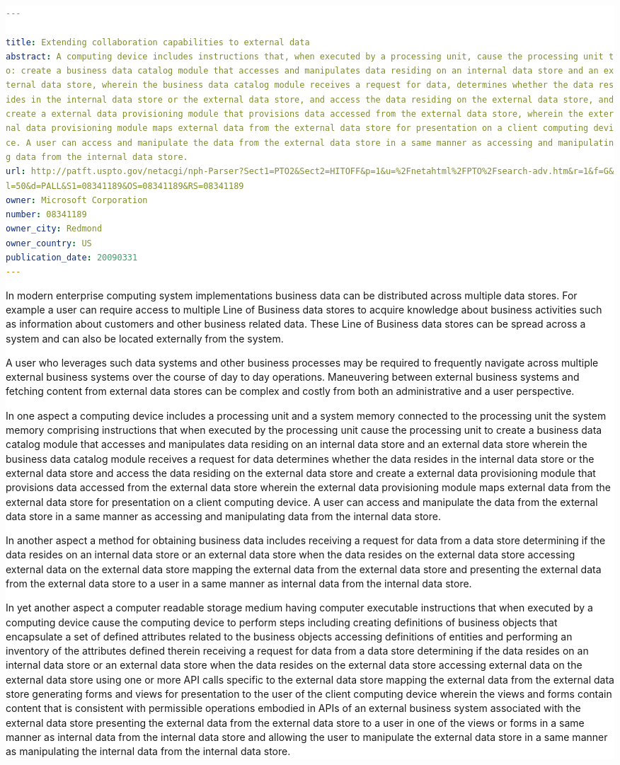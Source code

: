 ```yaml
---

title: Extending collaboration capabilities to external data
abstract: A computing device includes instructions that, when executed by a processing unit, cause the processing unit to: create a business data catalog module that accesses and manipulates data residing on an internal data store and an external data store, wherein the business data catalog module receives a request for data, determines whether the data resides in the internal data store or the external data store, and access the data residing on the external data store, and create a external data provisioning module that provisions data accessed from the external data store, wherein the external data provisioning module maps external data from the external data store for presentation on a client computing device. A user can access and manipulate the data from the external data store in a same manner as accessing and manipulating data from the internal data store.
url: http://patft.uspto.gov/netacgi/nph-Parser?Sect1=PTO2&Sect2=HITOFF&p=1&u=%2Fnetahtml%2FPTO%2Fsearch-adv.htm&r=1&f=G&l=50&d=PALL&S1=08341189&OS=08341189&RS=08341189
owner: Microsoft Corporation
number: 08341189
owner_city: Redmond
owner_country: US
publication_date: 20090331
---
```

In modern enterprise computing system implementations business data can be distributed across multiple data stores. For example a user can require access to multiple Line of Business data stores to acquire knowledge about business activities such as information about customers and other business related data. These Line of Business data stores can be spread across a system and can also be located externally from the system.

A user who leverages such data systems and other business processes may be required to frequently navigate across multiple external business systems over the course of day to day operations. Maneuvering between external business systems and fetching content from external data stores can be complex and costly from both an administrative and a user perspective.

In one aspect a computing device includes a processing unit and a system memory connected to the processing unit the system memory comprising instructions that when executed by the processing unit cause the processing unit to create a business data catalog module that accesses and manipulates data residing on an internal data store and an external data store wherein the business data catalog module receives a request for data determines whether the data resides in the internal data store or the external data store and access the data residing on the external data store and create a external data provisioning module that provisions data accessed from the external data store wherein the external data provisioning module maps external data from the external data store for presentation on a client computing device. A user can access and manipulate the data from the external data store in a same manner as accessing and manipulating data from the internal data store.

In another aspect a method for obtaining business data includes receiving a request for data from a data store determining if the data resides on an internal data store or an external data store when the data resides on the external data store accessing external data on the external data store mapping the external data from the external data store and presenting the external data from the external data store to a user in a same manner as internal data from the internal data store.

In yet another aspect a computer readable storage medium having computer executable instructions that when executed by a computing device cause the computing device to perform steps including creating definitions of business objects that encapsulate a set of defined attributes related to the business objects accessing definitions of entities and performing an inventory of the attributes defined therein receiving a request for data from a data store determining if the data resides on an internal data store or an external data store when the data resides on the external data store accessing external data on the external data store using one or more API calls specific to the external data store mapping the external data from the external data store generating forms and views for presentation to the user of the client computing device wherein the views and forms contain content that is consistent with permissible operations embodied in APIs of an external business system associated with the external data store presenting the external data from the external data store to a user in one of the views or forms in a same manner as internal data from the internal data store and allowing the user to manipulate the external data store in a same manner as manipulating the internal data from the internal data store.
